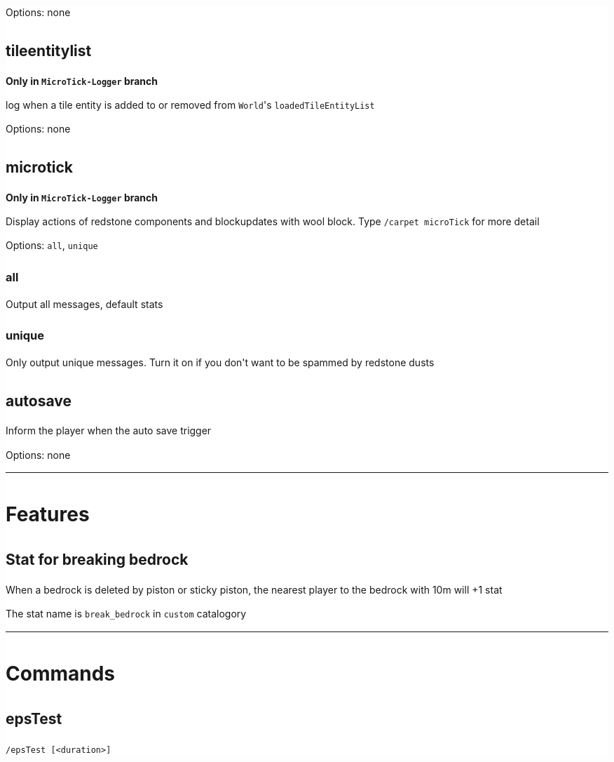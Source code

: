 Options: none

## tileentitylist

**Only in `MicroTick-Logger` branch**

log when a tile entity is added to or removed from `World`'s `loadedTileEntityList`

Options: none

## microtick

**Only in `MicroTick-Logger` branch**

Display actions of redstone components and blockupdates with wool block. Type `/carpet microTick` for more detail

Options: `all`, `unique`

### all

Output all messages, default stats

### unique

Only output unique messages. Turn it on if you don't want to be spammed by redstone dusts

## autosave

Inform the player when the auto save trigger

Options: none

------

# Features

## Stat for breaking bedrock

When a bedrock is deleted by piston or sticky piston, the nearest player to the bedrock with 10m will +1 stat

The stat name is `break_bedrock` in `custom` catalogory

------

# Commands

## epsTest

`/epsTest [<duration>]`
